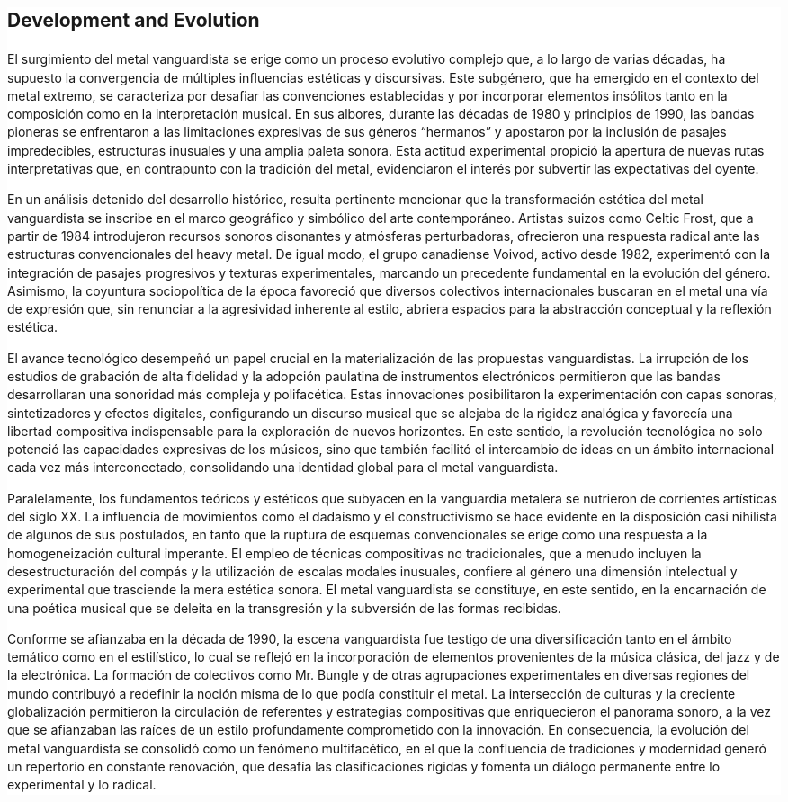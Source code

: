## Development and Evolution

El surgimiento del metal vanguardista se erige como un proceso evolutivo complejo que, a lo largo de
varias décadas, ha supuesto la convergencia de múltiples influencias estéticas y discursivas. Este
subgénero, que ha emergido en el contexto del metal extremo, se caracteriza por desafiar las
convenciones establecidas y por incorporar elementos insólitos tanto en la composición como en la
interpretación musical. En sus albores, durante las décadas de 1980 y principios de 1990, las bandas
pioneras se enfrentaron a las limitaciones expresivas de sus géneros “hermanos” y apostaron por la
inclusión de pasajes impredecibles, estructuras inusuales y una amplia paleta sonora. Esta actitud
experimental propició la apertura de nuevas rutas interpretativas que, en contrapunto con la
tradición del metal, evidenciaron el interés por subvertir las expectativas del oyente.

En un análisis detenido del desarrollo histórico, resulta pertinente mencionar que la transformación
estética del metal vanguardista se inscribe en el marco geográfico y simbólico del arte
contemporáneo. Artistas suizos como Celtic Frost, que a partir de 1984 introdujeron recursos sonoros
disonantes y atmósferas perturbadoras, ofrecieron una respuesta radical ante las estructuras
convencionales del heavy metal. De igual modo, el grupo canadiense Voivod, activo desde 1982,
experimentó con la integración de pasajes progresivos y texturas experimentales, marcando un
precedente fundamental en la evolución del género. Asimismo, la coyuntura sociopolítica de la época
favoreció que diversos colectivos internacionales buscaran en el metal una vía de expresión que, sin
renunciar a la agresividad inherente al estilo, abriera espacios para la abstracción conceptual y la
reflexión estética.

El avance tecnológico desempeñó un papel crucial en la materialización de las propuestas
vanguardistas. La irrupción de los estudios de grabación de alta fidelidad y la adopción paulatina
de instrumentos electrónicos permitieron que las bandas desarrollaran una sonoridad más compleja y
polifacética. Estas innovaciones posibilitaron la experimentación con capas sonoras, sintetizadores
y efectos digitales, configurando un discurso musical que se alejaba de la rigidez analógica y
favorecía una libertad compositiva indispensable para la exploración de nuevos horizontes. En este
sentido, la revolución tecnológica no solo potenció las capacidades expresivas de los músicos, sino
que también facilitó el intercambio de ideas en un ámbito internacional cada vez más interconectado,
consolidando una identidad global para el metal vanguardista.

Paralelamente, los fundamentos teóricos y estéticos que subyacen en la vanguardia metalera se
nutrieron de corrientes artísticas del siglo XX. La influencia de movimientos como el dadaísmo y el
constructivismo se hace evidente en la disposición casi nihilista de algunos de sus postulados, en
tanto que la ruptura de esquemas convencionales se erige como una respuesta a la homogeneización
cultural imperante. El empleo de técnicas compositivas no tradicionales, que a menudo incluyen la
desestructuración del compás y la utilización de escalas modales inusuales, confiere al género una
dimensión intelectual y experimental que trasciende la mera estética sonora. El metal vanguardista
se constituye, en este sentido, en la encarnación de una poética musical que se deleita en la
transgresión y la subversión de las formas recibidas.

Conforme se afianzaba en la década de 1990, la escena vanguardista fue testigo de una
diversificación tanto en el ámbito temático como en el estilístico, lo cual se reflejó en la
incorporación de elementos provenientes de la música clásica, del jazz y de la electrónica. La
formación de colectivos como Mr. Bungle y de otras agrupaciones experimentales en diversas regiones
del mundo contribuyó a redefinir la noción misma de lo que podía constituir el metal. La
intersección de culturas y la creciente globalización permitieron la circulación de referentes y
estrategias compositivas que enriquecieron el panorama sonoro, a la vez que se afianzaban las raíces
de un estilo profundamente comprometido con la innovación. En consecuencia, la evolución del metal
vanguardista se consolidó como un fenómeno multifacético, en el que la confluencia de tradiciones y
modernidad generó un repertorio en constante renovación, que desafía las clasificaciones rígidas y
fomenta un diálogo permanente entre lo experimental y lo radical.
